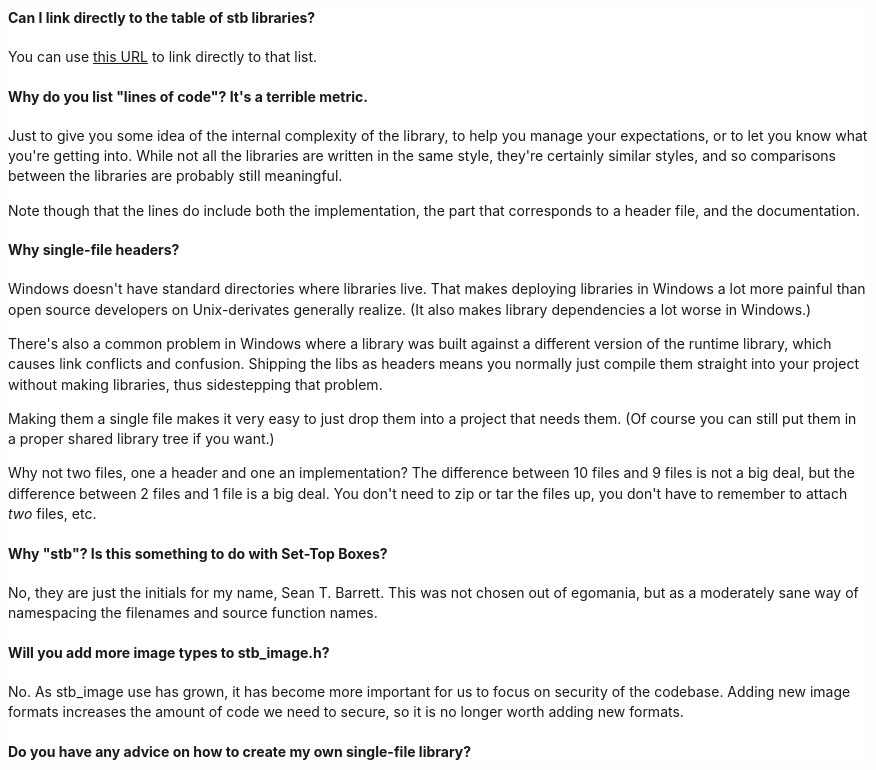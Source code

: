 #### Can I link directly to the table of stb libraries?

You can use [this URL](https://github.com/nothings/stb#stb_libs) to link directly to that list.

#### Why do you list "lines of code"? It's a terrible metric.

Just to give you some idea of the internal complexity of the library,
to help you manage your expectations, or to let you know what you're
getting into. While not all the libraries are written in the same
style, they're certainly similar styles, and so comparisons between
the libraries are probably still meaningful.

Note though that the lines do include both the implementation, the
part that corresponds to a header file, and the documentation.

#### Why single-file headers?

Windows doesn't have standard directories where libraries
live. That makes deploying libraries in Windows a lot more
painful than open source developers on Unix-derivates generally
realize. (It also makes library dependencies a lot worse in Windows.)

There's also a common problem in Windows where a library was built
against a different version of the runtime library, which causes
link conflicts and confusion. Shipping the libs as headers means
you normally just compile them straight into your project without
making libraries, thus sidestepping that problem.

Making them a single file makes it very easy to just
drop them into a project that needs them. (Of course you can
still put them in a proper shared library tree if you want.)

Why not two files, one a header and one an implementation?
The difference between 10 files and 9 files is not a big deal,
but the difference between 2 files and 1 file is a big deal.
You don't need to zip or tar the files up, you don't have to
remember to attach *two* files, etc.

#### Why "stb"? Is this something to do with Set-Top Boxes?

No, they are just the initials for my name, Sean T. Barrett.
This was not chosen out of egomania, but as a moderately sane
way of namespacing the filenames and source function names.

#### Will you add more image types to stb_image.h?

No. As stb_image use has grown, it has become more important
for us to focus on security of the codebase. Adding new image
formats increases the amount of code we need to secure, so it
is no longer worth adding new formats.

#### Do you have any advice on how to create my own single-file library?
